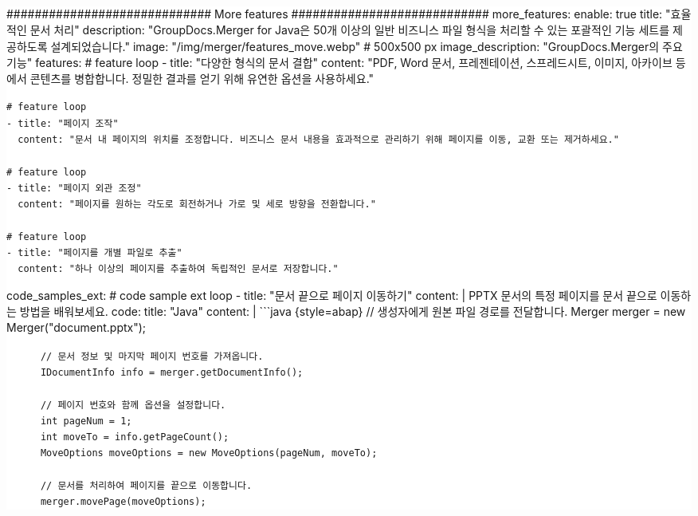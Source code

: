 ############################# More features ############################
more_features:
  enable: true
  title: "효율적인 문서 처리"
  description: "GroupDocs.Merger for Java은 50개 이상의 일반 비즈니스 파일 형식을 처리할 수 있는 포괄적인 기능 세트를 제공하도록 설계되었습니다."
  image: "/img/merger/features_move.webp" # 500x500 px
  image_description: "GroupDocs.Merger의 주요 기능"
  features:
    # feature loop
    - title: "다양한 형식의 문서 결합"
      content: "PDF, Word 문서, 프레젠테이션, 스프레드시트, 이미지, 아카이브 등에서 콘텐츠를 병합합니다. 정밀한 결과를 얻기 위해 유연한 옵션을 사용하세요."

    # feature loop
    - title: "페이지 조작"
      content: "문서 내 페이지의 위치를 조정합니다. 비즈니스 문서 내용을 효과적으로 관리하기 위해 페이지를 이동, 교환 또는 제거하세요."

    # feature loop
    - title: "페이지 외관 조정"
      content: "페이지를 원하는 각도로 회전하거나 가로 및 세로 방향을 전환합니다."

    # feature loop
    - title: "페이지를 개별 파일로 추출"
      content: "하나 이상의 페이지를 추출하여 독립적인 문서로 저장합니다."
      
  code_samples_ext:
    # code sample ext loop
    - title: "문서 끝으로 페이지 이동하기"
      content: |
        PPTX 문서의 특정 페이지를 문서 끝으로 이동하는 방법을 배워보세요.
      code:
        title: "Java"
        content: |
          ```java {style=abap}
          // 생성자에게 원본 파일 경로를 전달합니다.
          Merger merger = new Merger("document.pptx");

          // 문서 정보 및 마지막 페이지 번호를 가져옵니다.
          IDocumentInfo info = merger.getDocumentInfo();

          // 페이지 번호와 함께 옵션을 설정합니다.
          int pageNum = 1;
          int moveTo = info.getPageCount();
          MoveOptions moveOptions = new MoveOptions(pageNum, moveTo);
          
          // 문서를 처리하여 페이지를 끝으로 이동합니다.
          merger.movePage(moveOptions);
          